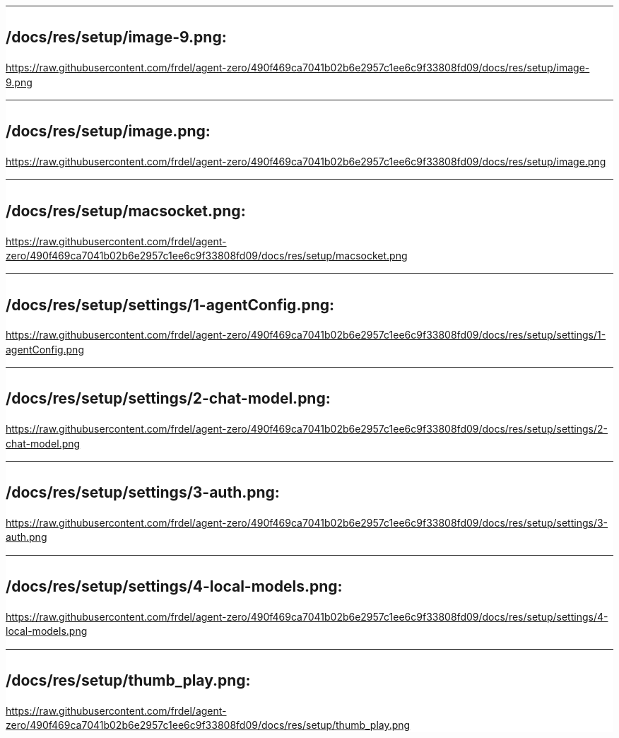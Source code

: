 
--------------------------------------------------------------------------------
/docs/res/setup/image-9.png:
--------------------------------------------------------------------------------
https://raw.githubusercontent.com/frdel/agent-zero/490f469ca7041b02b6e2957c1ee6c9f33808fd09/docs/res/setup/image-9.png


--------------------------------------------------------------------------------
/docs/res/setup/image.png:
--------------------------------------------------------------------------------
https://raw.githubusercontent.com/frdel/agent-zero/490f469ca7041b02b6e2957c1ee6c9f33808fd09/docs/res/setup/image.png


--------------------------------------------------------------------------------
/docs/res/setup/macsocket.png:
--------------------------------------------------------------------------------
https://raw.githubusercontent.com/frdel/agent-zero/490f469ca7041b02b6e2957c1ee6c9f33808fd09/docs/res/setup/macsocket.png


--------------------------------------------------------------------------------
/docs/res/setup/settings/1-agentConfig.png:
--------------------------------------------------------------------------------
https://raw.githubusercontent.com/frdel/agent-zero/490f469ca7041b02b6e2957c1ee6c9f33808fd09/docs/res/setup/settings/1-agentConfig.png


--------------------------------------------------------------------------------
/docs/res/setup/settings/2-chat-model.png:
--------------------------------------------------------------------------------
https://raw.githubusercontent.com/frdel/agent-zero/490f469ca7041b02b6e2957c1ee6c9f33808fd09/docs/res/setup/settings/2-chat-model.png


--------------------------------------------------------------------------------
/docs/res/setup/settings/3-auth.png:
--------------------------------------------------------------------------------
https://raw.githubusercontent.com/frdel/agent-zero/490f469ca7041b02b6e2957c1ee6c9f33808fd09/docs/res/setup/settings/3-auth.png


--------------------------------------------------------------------------------
/docs/res/setup/settings/4-local-models.png:
--------------------------------------------------------------------------------
https://raw.githubusercontent.com/frdel/agent-zero/490f469ca7041b02b6e2957c1ee6c9f33808fd09/docs/res/setup/settings/4-local-models.png


--------------------------------------------------------------------------------
/docs/res/setup/thumb_play.png:
--------------------------------------------------------------------------------
https://raw.githubusercontent.com/frdel/agent-zero/490f469ca7041b02b6e2957c1ee6c9f33808fd09/docs/res/setup/thumb_play.png
